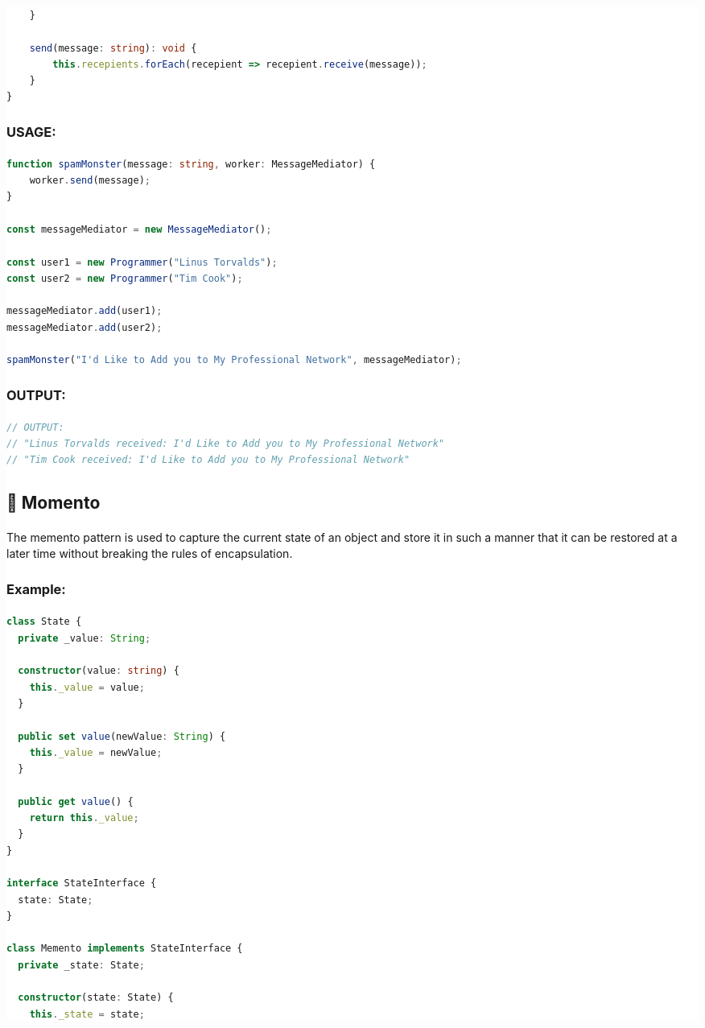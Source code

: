 ```typescript
    }

    send(message: string): void {
        this.recepients.forEach(recepient => recepient.receive(message));
    }
}
```

### USAGE:
```typescript
function spamMonster(message: string, worker: MessageMediator) {
    worker.send(message);
}

const messageMediator = new MessageMediator();

const user1 = new Programmer("Linus Torvalds");
const user2 = new Programmer("Tim Cook");

messageMediator.add(user1);
messageMediator.add(user2);

spamMonster("I'd Like to Add you to My Professional Network", messageMediator);
```

### OUTPUT:
```typescript
// OUTPUT:
// "Linus Torvalds received: I'd Like to Add you to My Professional Network" 
// "Tim Cook received: I'd Like to Add you to My Professional Network"
```

## 💾 Momento <a name="momento"></a>
The memento pattern is used to capture the current state of an object and store it in such a manner that it can be restored at a later time without breaking the rules of encapsulation.
### Example:

```typescript
class State {
  private _value: String;

  constructor(value: string) {
    this._value = value;
  }

  public set value(newValue: String) {
    this._value = newValue;
  }

  public get value() {
    return this._value;
  }
}

interface StateInterface {
  state: State;
}

class Memento implements StateInterface {
  private _state: State;

  constructor(state: State) {
    this._state = state;
```